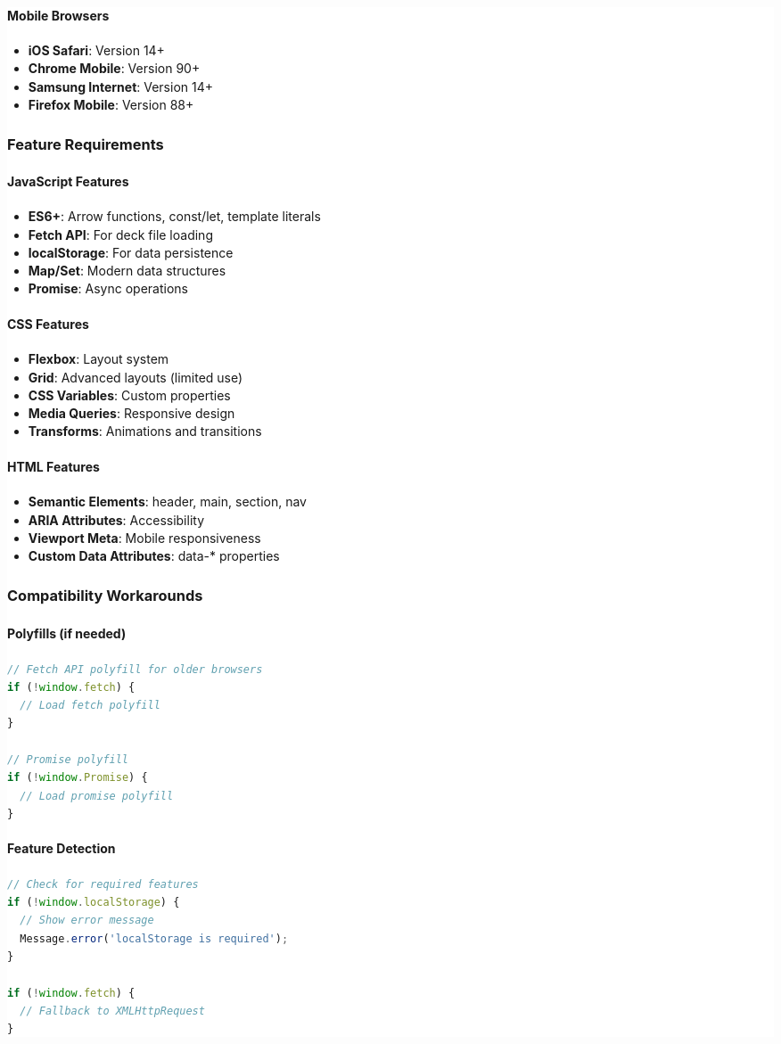 #### Mobile Browsers
- **iOS Safari**: Version 14+
- **Chrome Mobile**: Version 90+
- **Samsung Internet**: Version 14+
- **Firefox Mobile**: Version 88+

### Feature Requirements

#### JavaScript Features
- **ES6+**: Arrow functions, const/let, template literals
- **Fetch API**: For deck file loading
- **localStorage**: For data persistence
- **Map/Set**: Modern data structures
- **Promise**: Async operations

#### CSS Features
- **Flexbox**: Layout system
- **Grid**: Advanced layouts (limited use)
- **CSS Variables**: Custom properties
- **Media Queries**: Responsive design
- **Transforms**: Animations and transitions

#### HTML Features
- **Semantic Elements**: header, main, section, nav
- **ARIA Attributes**: Accessibility
- **Viewport Meta**: Mobile responsiveness
- **Custom Data Attributes**: data-* properties

### Compatibility Workarounds

#### Polyfills (if needed)
```javascript
// Fetch API polyfill for older browsers
if (!window.fetch) {
  // Load fetch polyfill
}

// Promise polyfill
if (!window.Promise) {
  // Load promise polyfill
}
```

#### Feature Detection
```javascript
// Check for required features
if (!window.localStorage) {
  // Show error message
  Message.error('localStorage is required');
}

if (!window.fetch) {
  // Fallback to XMLHttpRequest
}
```
